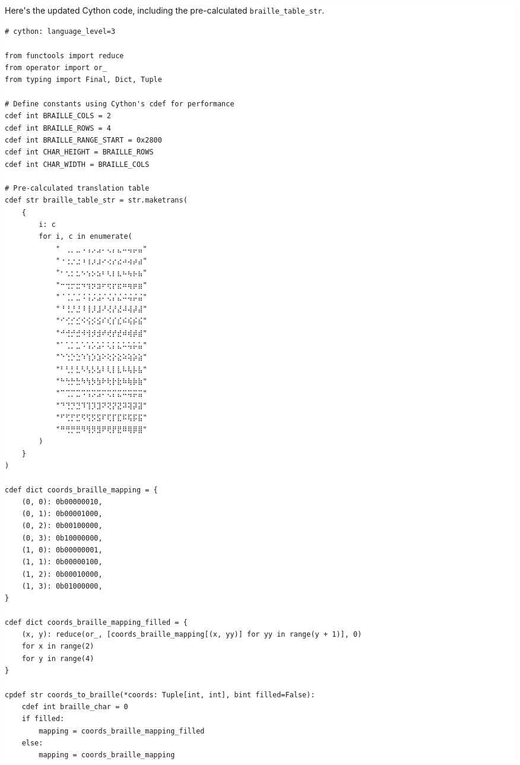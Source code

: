 Here's the updated Cython code, including the pre-calculated `braille_table_str`.

```cython
# cython: language_level=3

from functools import reduce
from operator import or_
from typing import Final, Dict, Tuple

# Define constants using Cython's cdef for performance
cdef int BRAILLE_COLS = 2
cdef int BRAILLE_ROWS = 4
cdef int BRAILLE_RANGE_START = 0x2800
cdef int CHAR_HEIGHT = BRAILLE_ROWS
cdef int CHAR_WIDTH = BRAILLE_COLS

# Pre-calculated translation table
cdef str braille_table_str = str.maketrans(
    {
        i: c
        for i, c in enumerate(
            "⠀⢀⡀⣀⠠⢠⡠⣠⠄⢄⡄⣄⠤⢤⡤⣤"
            "⠐⢐⡐⣐⠰⢰⡰⣰⠔⢔⡔⣔⠴⢴⡴⣴"
            "⠂⢂⡂⣂⠢⢢⡢⣢⠆⢆⡆⣆⠦⢦⡦⣦"
            "⠒⢒⡒⣒⠲⢲⡲⣲⠖⢖⡖⣖⠶⢶⡶⣶"
            "⠈⢈⡈⣈⠨⢨⡨⣨⠌⢌⡌⣌⠬⢬⡬⣬"
            "⠘⢘⡘⣘⠸⢸⡸⣸⠜⢜⡜⣜⠼⢼⡼⣼"
            "⠊⢊⡊⣊⠪⢪⡪⣪⠎⢎⡎⣎⠮⢮⡮⣮"
            "⠚⢚⡚⣚⠺⢺⡺⣺⠞⢞⡞⣞⠾⢾⡾⣾"
            "⠁⢁⡁⣁⠡⢡⡡⣡⠅⢅⡅⣅⠥⢥⡥⣥"
            "⠑⢑⡑⣑⠱⢱⡱⣱⠕⢕⡕⣕⠵⢵⡵⣵"
            "⠃⢃⡃⣃⠣⢣⡣⣣⠇⢇⡇⣇⠧⢧⡧⣧"
            "⠓⢓⡓⣓⠳⢳⡳⣳⠗⢗⡗⣗⠷⢷⡷⣷"
            "⠉⢉⡉⣉⠩⢩⡩⣩⠍⢍⡍⣍⠭⢭⡭⣭"
            "⠙⢙⡙⣙⠹⢹⡹⣹⠝⢝⡝⣝⠽⢽⡽⣽"
            "⠋⢋⡋⣋⠫⢫⡫⣫⠏⢏⡏⣏⠯⢯⡯⣯"
            "⠛⢛⡛⣛⠻⢻⡻⣻⠟⢟⡟⣟⠿⢿⡿⣿"
        )
    }
)

cdef dict coords_braille_mapping = {
    (0, 0): 0b00000010,
    (0, 1): 0b00001000,
    (0, 2): 0b00100000,
    (0, 3): 0b10000000,
    (1, 0): 0b00000001,
    (1, 1): 0b00000100,
    (1, 2): 0b00010000,
    (1, 3): 0b01000000,
}

cdef dict coords_braille_mapping_filled = {
    (x, y): reduce(or_, [coords_braille_mapping[(x, yy)] for yy in range(y + 1)], 0)
    for x in range(2)
    for y in range(4)
}

cpdef str coords_to_braille(*coords: Tuple[int, int], bint filled=False):
    cdef int braille_char = 0
    if filled:
        mapping = coords_braille_mapping_filled
    else:
        mapping = coords_braille_mapping
```